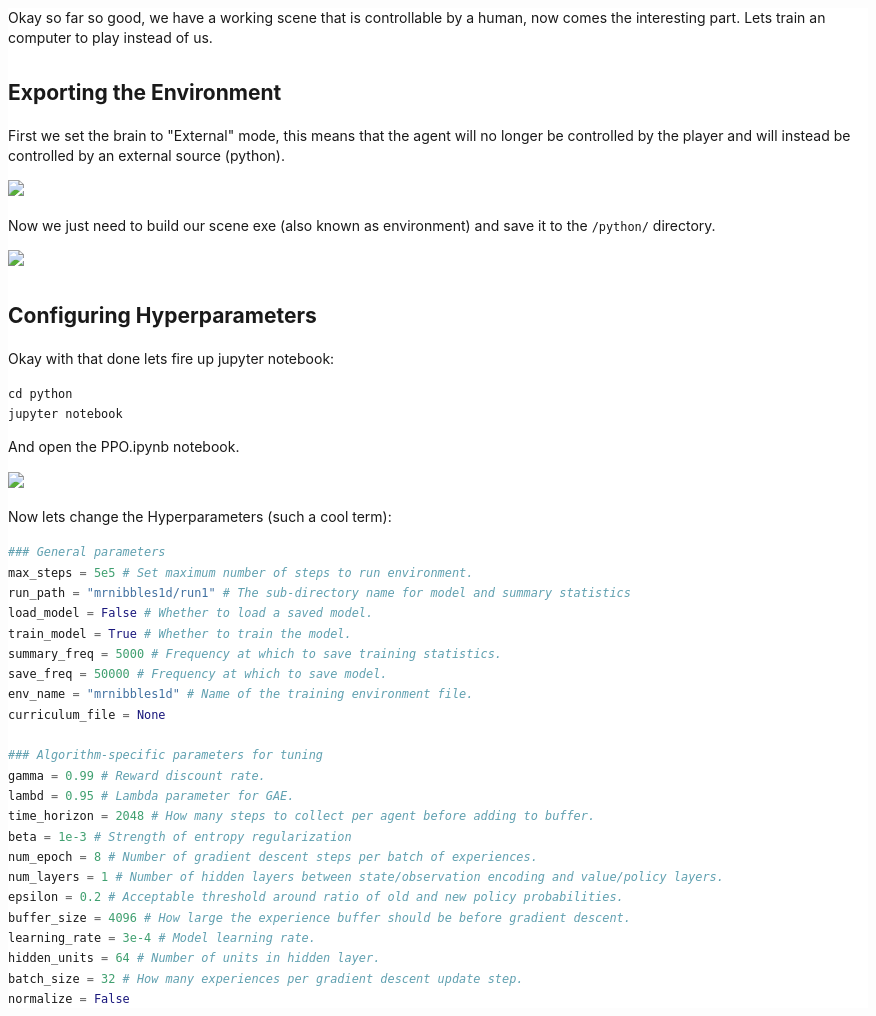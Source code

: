 Okay so far so good, we have a working scene that is controllable by a human, now comes the interesting part. Lets train an computer to play instead of us.

## Exporting the Environment

First we set the brain to "External" mode, this means that the agent will no longer be controlled by the player and will instead be controlled by an external source (python).

[![](./external-brain.png)](./external-brain.png)

Now we just need to build our scene exe (also known as environment) and save it to the `/python/` directory.

[![](./building-environment.png.png)](./building-environment.png)

## Configuring Hyperparameters

Okay with that done lets fire up jupyter notebook:

```
cd python
jupyter notebook
```

And open the PPO.ipynb notebook. 

[![](./ppo-notebook.png)](./ppo-notebook.png)

Now lets change the Hyperparameters (such a cool term):

```python
### General parameters
max_steps = 5e5 # Set maximum number of steps to run environment.
run_path = "mrnibbles1d/run1" # The sub-directory name for model and summary statistics
load_model = False # Whether to load a saved model.
train_model = True # Whether to train the model.
summary_freq = 5000 # Frequency at which to save training statistics.
save_freq = 50000 # Frequency at which to save model.
env_name = "mrnibbles1d" # Name of the training environment file.
curriculum_file = None

### Algorithm-specific parameters for tuning
gamma = 0.99 # Reward discount rate.
lambd = 0.95 # Lambda parameter for GAE.
time_horizon = 2048 # How many steps to collect per agent before adding to buffer.
beta = 1e-3 # Strength of entropy regularization
num_epoch = 8 # Number of gradient descent steps per batch of experiences.
num_layers = 1 # Number of hidden layers between state/observation encoding and value/policy layers.
epsilon = 0.2 # Acceptable threshold around ratio of old and new policy probabilities.
buffer_size = 4096 # How large the experience buffer should be before gradient descent.
learning_rate = 3e-4 # Model learning rate.
hidden_units = 64 # Number of units in hidden layer.
batch_size = 32 # How many experiences per gradient descent update step.
normalize = False
```
